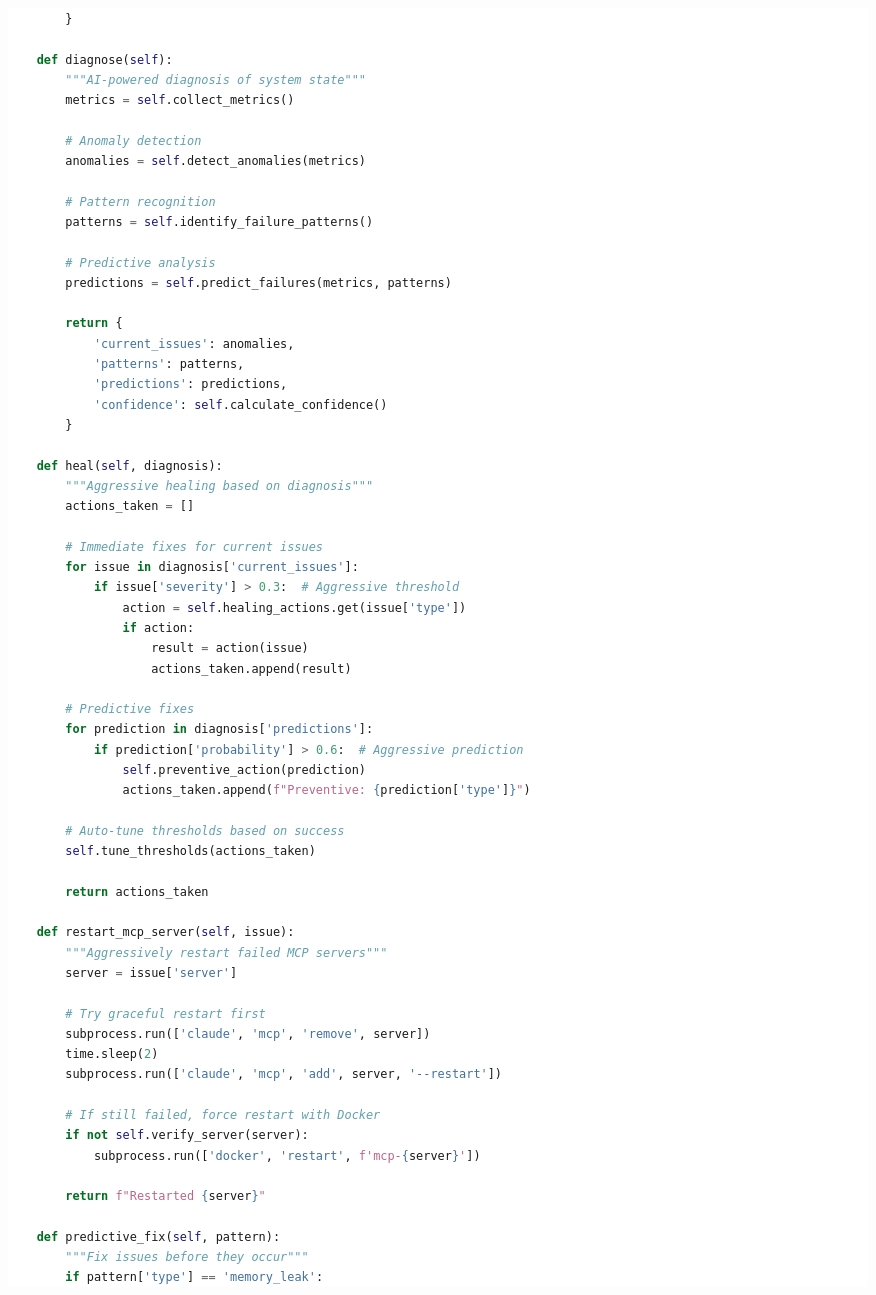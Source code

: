   ```python
          }
      
      def diagnose(self):
          """AI-powered diagnosis of system state"""
          metrics = self.collect_metrics()
          
          # Anomaly detection
          anomalies = self.detect_anomalies(metrics)
          
          # Pattern recognition
          patterns = self.identify_failure_patterns()
          
          # Predictive analysis
          predictions = self.predict_failures(metrics, patterns)
          
          return {
              'current_issues': anomalies,
              'patterns': patterns,
              'predictions': predictions,
              'confidence': self.calculate_confidence()
          }
      
      def heal(self, diagnosis):
          """Aggressive healing based on diagnosis"""
          actions_taken = []
          
          # Immediate fixes for current issues
          for issue in diagnosis['current_issues']:
              if issue['severity'] > 0.3:  # Aggressive threshold
                  action = self.healing_actions.get(issue['type'])
                  if action:
                      result = action(issue)
                      actions_taken.append(result)
          
          # Predictive fixes
          for prediction in diagnosis['predictions']:
              if prediction['probability'] > 0.6:  # Aggressive prediction
                  self.preventive_action(prediction)
                  actions_taken.append(f"Preventive: {prediction['type']}")
          
          # Auto-tune thresholds based on success
          self.tune_thresholds(actions_taken)
          
          return actions_taken
      
      def restart_mcp_server(self, issue):
          """Aggressively restart failed MCP servers"""
          server = issue['server']
          
          # Try graceful restart first
          subprocess.run(['claude', 'mcp', 'remove', server])
          time.sleep(2)
          subprocess.run(['claude', 'mcp', 'add', server, '--restart'])
          
          # If still failed, force restart with Docker
          if not self.verify_server(server):
              subprocess.run(['docker', 'restart', f'mcp-{server}'])
          
          return f"Restarted {server}"
      
      def predictive_fix(self, pattern):
          """Fix issues before they occur"""
          if pattern['type'] == 'memory_leak':
  ```